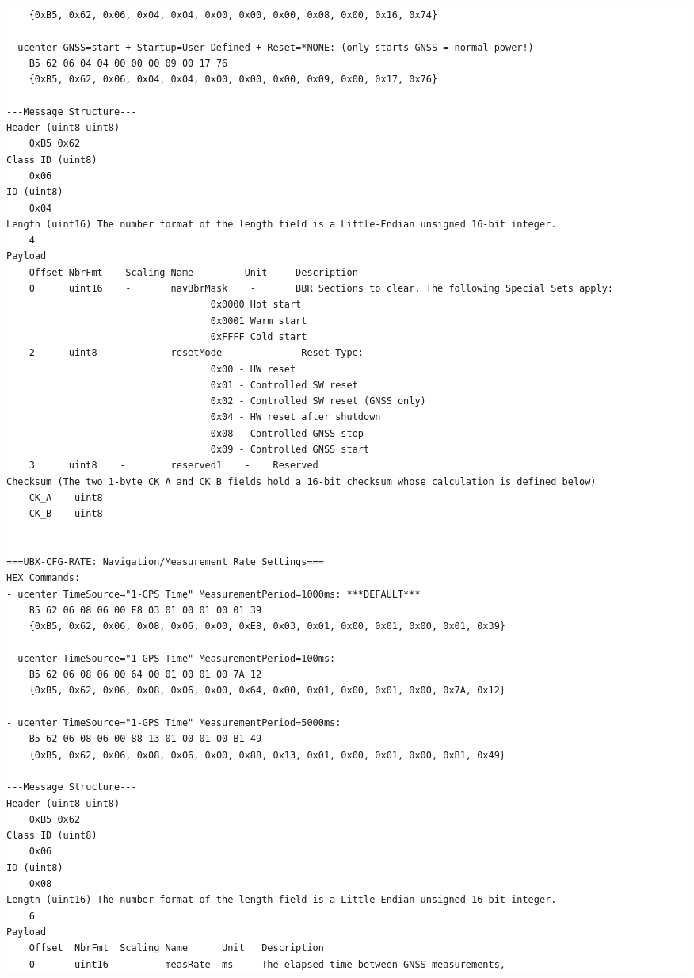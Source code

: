 ```
    {0xB5, 0x62, 0x06, 0x04, 0x04, 0x00, 0x00, 0x00, 0x08, 0x00, 0x16, 0x74}

- ucenter GNSS=start + Startup=User Defined + Reset=*NONE: (only starts GNSS = normal power!)
    B5 62 06 04 04 00 00 00 09 00 17 76
    {0xB5, 0x62, 0x06, 0x04, 0x04, 0x00, 0x00, 0x00, 0x09, 0x00, 0x17, 0x76}

---Message Structure---
Header (uint8 uint8)
    0xB5 0x62
Class ID (uint8)
    0x06
ID (uint8)
    0x04
Length (uint16) The number format of the length field is a Little-Endian unsigned 16-bit integer.
    4
Payload
    Offset NbrFmt    Scaling Name         Unit     Description
    0      uint16    -       navBbrMask    -       BBR Sections to clear. The following Special Sets apply: 
                                    0x0000 Hot start
                                    0x0001 Warm start
                                    0xFFFF Cold start
    2      uint8     -       resetMode     -        Reset Type: 
                                    0x00 - HW reset
                                    0x01 - Controlled SW reset
                                    0x02 - Controlled SW reset (GNSS only)
                                    0x04 - HW reset after shutdown
                                    0x08 - Controlled GNSS stop
                                    0x09 - Controlled GNSS start
    3      uint8    -        reserved1    -    Reserved
Checksum (The two 1-byte CK_A and CK_B fields hold a 16-bit checksum whose calculation is defined below)
    CK_A    uint8
    CK_B    uint8


===UBX-CFG-RATE: Navigation/Measurement Rate Settings===
HEX Commands:
- ucenter TimeSource="1-GPS Time" MeasurementPeriod=1000ms: ***DEFAULT***
    B5 62 06 08 06 00 E8 03 01 00 01 00 01 39
    {0xB5, 0x62, 0x06, 0x08, 0x06, 0x00, 0xE8, 0x03, 0x01, 0x00, 0x01, 0x00, 0x01, 0x39}

- ucenter TimeSource="1-GPS Time" MeasurementPeriod=100ms:
    B5 62 06 08 06 00 64 00 01 00 01 00 7A 12
    {0xB5, 0x62, 0x06, 0x08, 0x06, 0x00, 0x64, 0x00, 0x01, 0x00, 0x01, 0x00, 0x7A, 0x12}

- ucenter TimeSource="1-GPS Time" MeasurementPeriod=5000ms:
    B5 62 06 08 06 00 88 13 01 00 01 00 B1 49
    {0xB5, 0x62, 0x06, 0x08, 0x06, 0x00, 0x88, 0x13, 0x01, 0x00, 0x01, 0x00, 0xB1, 0x49}

---Message Structure---
Header (uint8 uint8)
    0xB5 0x62
Class ID (uint8)
    0x06
ID (uint8)
    0x08
Length (uint16) The number format of the length field is a Little-Endian unsigned 16-bit integer.
    6
Payload
    Offset  NbrFmt  Scaling Name      Unit   Description
    0       uint16  -       measRate  ms     The elapsed time between GNSS measurements, 
```